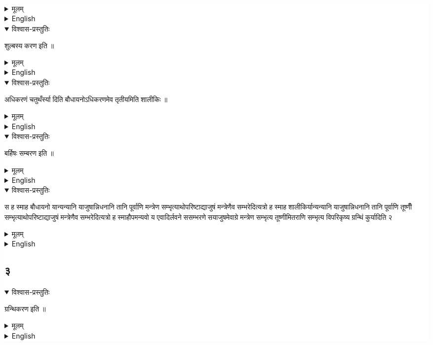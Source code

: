 <details><summary>मूलम्</summary></details>

<details><summary>English</summary></details>



<details open><summary>विश्वास-प्रस्तुतिः</summary>

शुल्बस्य करण इति ॥
</details>

<details><summary>मूलम्</summary></details>

<details><summary>English</summary></details>



<details open><summary>विश्वास-प्रस्तुतिः</summary>

अधिकरणं चतुथँर्स्या दिति बौधायनोऽधिकरणमेव तृतीयमिति शालीकिः ॥
</details>

<details><summary>मूलम्</summary></details>

<details><summary>English</summary></details>



<details open><summary>विश्वास-प्रस्तुतिः</summary>

बर्हिषः सम्बरण इति ॥
</details>

<details><summary>मूलम्</summary></details>

<details><summary>English</summary></details>



<details open><summary>विश्वास-प्रस्तुतिः</summary>

स ह स्माह बौधायनो यान्यन्यानि याजुषान्निधनानि तानि पूर्वाणि मन्त्रेण सम्भृत्याथोपरिष्टाद्याजुषं मन्त्रेणैव सम्भरेदित्यत्रो ह स्माह शालीकिर्यान्यन्यानि याजुषान्निधनानि तानि पूर्वाणि तूष्णीँ सम्भृत्याथोपरिष्टाद्याजुषं मन्त्रेणैव सम्भरेदित्यत्रो ह स्माहौपमन्यवो य एवादिर्लवने ससम्भरणे सयाजुषमेवाग्रे मन्त्रेण सम्भृत्य तूष्णीमितराणि सम्भृत्य विपरिकृष्य ग्रन्थिं कुर्यादिति २
</details>

<details><summary>मूलम्</summary></details>

<details><summary>English</summary></details>


## ३  



<details open><summary>विश्वास-प्रस्तुतिः</summary>

ग्रन्थिकरण इति ॥
</details>

<details><summary>मूलम्</summary></details>

<details><summary>English</summary></details>
